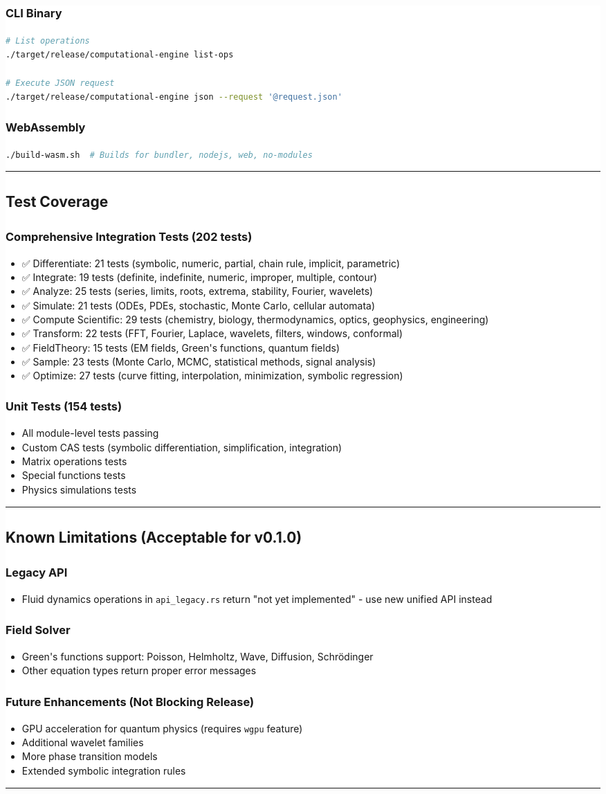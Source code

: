 ### CLI Binary
```bash
# List operations
./target/release/computational-engine list-ops

# Execute JSON request
./target/release/computational-engine json --request '@request.json'
```

### WebAssembly
```bash
./build-wasm.sh  # Builds for bundler, nodejs, web, no-modules
```

---

## Test Coverage

### Comprehensive Integration Tests (202 tests)
- ✅ Differentiate: 21 tests (symbolic, numeric, partial, chain rule, implicit, parametric)
- ✅ Integrate: 19 tests (definite, indefinite, numeric, improper, multiple, contour)
- ✅ Analyze: 25 tests (series, limits, roots, extrema, stability, Fourier, wavelets)
- ✅ Simulate: 21 tests (ODEs, PDEs, stochastic, Monte Carlo, cellular automata)
- ✅ Compute Scientific: 29 tests (chemistry, biology, thermodynamics, optics, geophysics, engineering)
- ✅ Transform: 22 tests (FFT, Fourier, Laplace, wavelets, filters, windows, conformal)
- ✅ FieldTheory: 15 tests (EM fields, Green's functions, quantum fields)
- ✅ Sample: 23 tests (Monte Carlo, MCMC, statistical methods, signal analysis)
- ✅ Optimize: 27 tests (curve fitting, interpolation, minimization, symbolic regression)

### Unit Tests (154 tests)
- All module-level tests passing
- Custom CAS tests (symbolic differentiation, simplification, integration)
- Matrix operations tests
- Special functions tests
- Physics simulations tests

---

## Known Limitations (Acceptable for v0.1.0)

### Legacy API
- Fluid dynamics operations in `api_legacy.rs` return "not yet implemented" - use new unified API instead

### Field Solver
- Green's functions support: Poisson, Helmholtz, Wave, Diffusion, Schrödinger
- Other equation types return proper error messages

### Future Enhancements (Not Blocking Release)
- GPU acceleration for quantum physics (requires `wgpu` feature)
- Additional wavelet families
- More phase transition models
- Extended symbolic integration rules

---